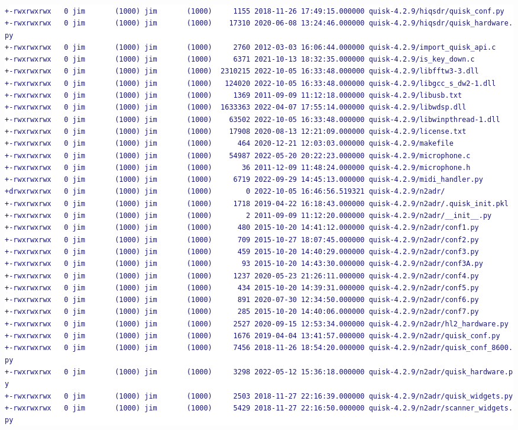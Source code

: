```diff
+-rwxrwxrwx   0 jim       (1000) jim       (1000)     1155 2018-11-26 17:49:15.000000 quisk-4.2.9/hiqsdr/quisk_conf.py
+-rwxrwxrwx   0 jim       (1000) jim       (1000)    17310 2020-06-08 13:24:46.000000 quisk-4.2.9/hiqsdr/quisk_hardware.py
+-rwxrwxrwx   0 jim       (1000) jim       (1000)     2760 2012-03-03 16:06:44.000000 quisk-4.2.9/import_quisk_api.c
+-rwxrwxrwx   0 jim       (1000) jim       (1000)     6371 2021-10-13 18:32:35.000000 quisk-4.2.9/is_key_down.c
+-rwxrwxrwx   0 jim       (1000) jim       (1000)  2310215 2022-10-05 16:33:48.000000 quisk-4.2.9/libfftw3-3.dll
+-rwxrwxrwx   0 jim       (1000) jim       (1000)   124020 2022-10-05 16:33:48.000000 quisk-4.2.9/libgcc_s_dw2-1.dll
+-rwxrwxrwx   0 jim       (1000) jim       (1000)     1369 2011-09-09 11:12:18.000000 quisk-4.2.9/libusb.txt
+-rwxrwxrwx   0 jim       (1000) jim       (1000)  1633363 2022-04-07 17:55:14.000000 quisk-4.2.9/libwdsp.dll
+-rwxrwxrwx   0 jim       (1000) jim       (1000)    63502 2022-10-05 16:33:48.000000 quisk-4.2.9/libwinpthread-1.dll
+-rwxrwxrwx   0 jim       (1000) jim       (1000)    17908 2020-08-13 12:21:09.000000 quisk-4.2.9/license.txt
+-rwxrwxrwx   0 jim       (1000) jim       (1000)      464 2020-12-21 12:03:03.000000 quisk-4.2.9/makefile
+-rwxrwxrwx   0 jim       (1000) jim       (1000)    54987 2022-05-20 20:22:23.000000 quisk-4.2.9/microphone.c
+-rwxrwxrwx   0 jim       (1000) jim       (1000)       36 2011-12-09 11:48:24.000000 quisk-4.2.9/microphone.h
+-rwxrwxrwx   0 jim       (1000) jim       (1000)     6719 2022-09-29 14:45:13.000000 quisk-4.2.9/midi_handler.py
+drwxrwxrwx   0 jim       (1000) jim       (1000)        0 2022-10-05 16:46:56.519321 quisk-4.2.9/n2adr/
+-rwxrwxrwx   0 jim       (1000) jim       (1000)     1718 2019-04-22 16:18:43.000000 quisk-4.2.9/n2adr/.quisk_init.pkl
+-rwxrwxrwx   0 jim       (1000) jim       (1000)        2 2011-09-09 11:12:20.000000 quisk-4.2.9/n2adr/__init__.py
+-rwxrwxrwx   0 jim       (1000) jim       (1000)      480 2015-10-20 14:41:12.000000 quisk-4.2.9/n2adr/conf1.py
+-rwxrwxrwx   0 jim       (1000) jim       (1000)      709 2015-10-27 18:07:45.000000 quisk-4.2.9/n2adr/conf2.py
+-rwxrwxrwx   0 jim       (1000) jim       (1000)      459 2015-10-20 14:40:29.000000 quisk-4.2.9/n2adr/conf3.py
+-rwxrwxrwx   0 jim       (1000) jim       (1000)       93 2015-10-20 14:43:30.000000 quisk-4.2.9/n2adr/conf3A.py
+-rwxrwxrwx   0 jim       (1000) jim       (1000)     1237 2020-05-23 21:26:11.000000 quisk-4.2.9/n2adr/conf4.py
+-rwxrwxrwx   0 jim       (1000) jim       (1000)      434 2015-10-20 14:39:31.000000 quisk-4.2.9/n2adr/conf5.py
+-rwxrwxrwx   0 jim       (1000) jim       (1000)      891 2020-07-30 12:34:50.000000 quisk-4.2.9/n2adr/conf6.py
+-rwxrwxrwx   0 jim       (1000) jim       (1000)      285 2015-10-20 14:40:06.000000 quisk-4.2.9/n2adr/conf7.py
+-rwxrwxrwx   0 jim       (1000) jim       (1000)     2527 2020-09-15 12:53:34.000000 quisk-4.2.9/n2adr/hl2_hardware.py
+-rwxrwxrwx   0 jim       (1000) jim       (1000)     1676 2019-04-04 13:41:57.000000 quisk-4.2.9/n2adr/quisk_conf.py
+-rwxrwxrwx   0 jim       (1000) jim       (1000)     7456 2018-11-26 18:54:20.000000 quisk-4.2.9/n2adr/quisk_conf_8600.py
+-rwxrwxrwx   0 jim       (1000) jim       (1000)     3298 2022-05-12 15:36:18.000000 quisk-4.2.9/n2adr/quisk_hardware.py
+-rwxrwxrwx   0 jim       (1000) jim       (1000)     2503 2018-11-27 22:16:39.000000 quisk-4.2.9/n2adr/quisk_widgets.py
+-rwxrwxrwx   0 jim       (1000) jim       (1000)     5429 2018-11-27 22:16:50.000000 quisk-4.2.9/n2adr/scanner_widgets.py
```